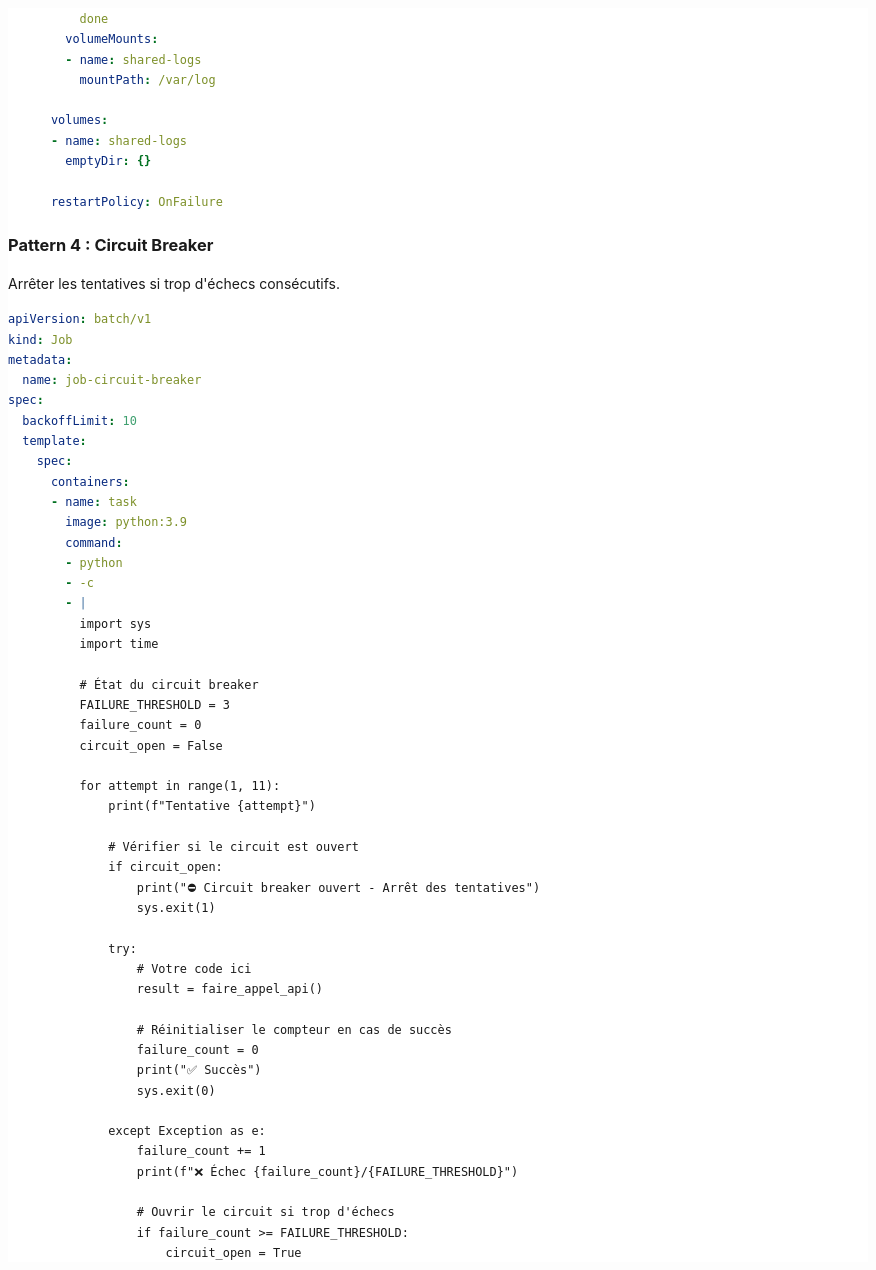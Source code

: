 ```yaml
          done
        volumeMounts:
        - name: shared-logs
          mountPath: /var/log

      volumes:
      - name: shared-logs
        emptyDir: {}

      restartPolicy: OnFailure
```

### Pattern 4 : Circuit Breaker

Arrêter les tentatives si trop d'échecs consécutifs.

```yaml
apiVersion: batch/v1
kind: Job
metadata:
  name: job-circuit-breaker
spec:
  backoffLimit: 10
  template:
    spec:
      containers:
      - name: task
        image: python:3.9
        command:
        - python
        - -c
        - |
          import sys
          import time

          # État du circuit breaker
          FAILURE_THRESHOLD = 3
          failure_count = 0
          circuit_open = False

          for attempt in range(1, 11):
              print(f"Tentative {attempt}")

              # Vérifier si le circuit est ouvert
              if circuit_open:
                  print("⛔ Circuit breaker ouvert - Arrêt des tentatives")
                  sys.exit(1)

              try:
                  # Votre code ici
                  result = faire_appel_api()

                  # Réinitialiser le compteur en cas de succès
                  failure_count = 0
                  print("✅ Succès")
                  sys.exit(0)

              except Exception as e:
                  failure_count += 1
                  print(f"❌ Échec {failure_count}/{FAILURE_THRESHOLD}")

                  # Ouvrir le circuit si trop d'échecs
                  if failure_count >= FAILURE_THRESHOLD:
                      circuit_open = True
```